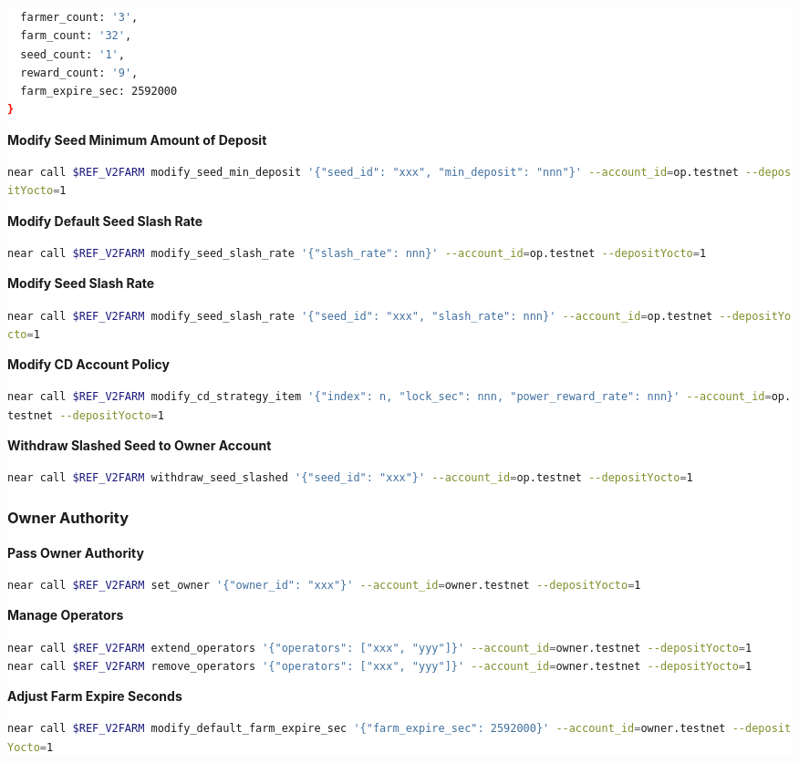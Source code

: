 ```bash
  farmer_count: '3',
  farm_count: '32',
  seed_count: '1',
  reward_count: '9',
  farm_expire_sec: 2592000
}
```

**Modify Seed Minimum Amount of Deposit**

```bash
near call $REF_V2FARM modify_seed_min_deposit '{"seed_id": "xxx", "min_deposit": "nnn"}' --account_id=op.testnet --depositYocto=1
```

**Modify Default Seed Slash Rate**

```bash
near call $REF_V2FARM modify_seed_slash_rate '{"slash_rate": nnn}' --account_id=op.testnet --depositYocto=1
```

**Modify Seed Slash Rate**
```bash
near call $REF_V2FARM modify_seed_slash_rate '{"seed_id": "xxx", "slash_rate": nnn}' --account_id=op.testnet --depositYocto=1
```

**Modify CD Account Policy**
```bash
near call $REF_V2FARM modify_cd_strategy_item '{"index": n, "lock_sec": nnn, "power_reward_rate": nnn}' --account_id=op.testnet --depositYocto=1
```

**Withdraw Slashed Seed to Owner Account**
```bash
near call $REF_V2FARM withdraw_seed_slashed '{"seed_id": "xxx"}' --account_id=op.testnet --depositYocto=1
```

### Owner Authority

**Pass Owner Authority**
```bash
near call $REF_V2FARM set_owner '{"owner_id": "xxx"}' --account_id=owner.testnet --depositYocto=1
```

**Manage Operators**
```bash
near call $REF_V2FARM extend_operators '{"operators": ["xxx", "yyy"]}' --account_id=owner.testnet --depositYocto=1
near call $REF_V2FARM remove_operators '{"operators": ["xxx", "yyy"]}' --account_id=owner.testnet --depositYocto=1
```

**Adjust Farm Expire Seconds**
```bash
near call $REF_V2FARM modify_default_farm_expire_sec '{"farm_expire_sec": 2592000}' --account_id=owner.testnet --depositYocto=1
```
